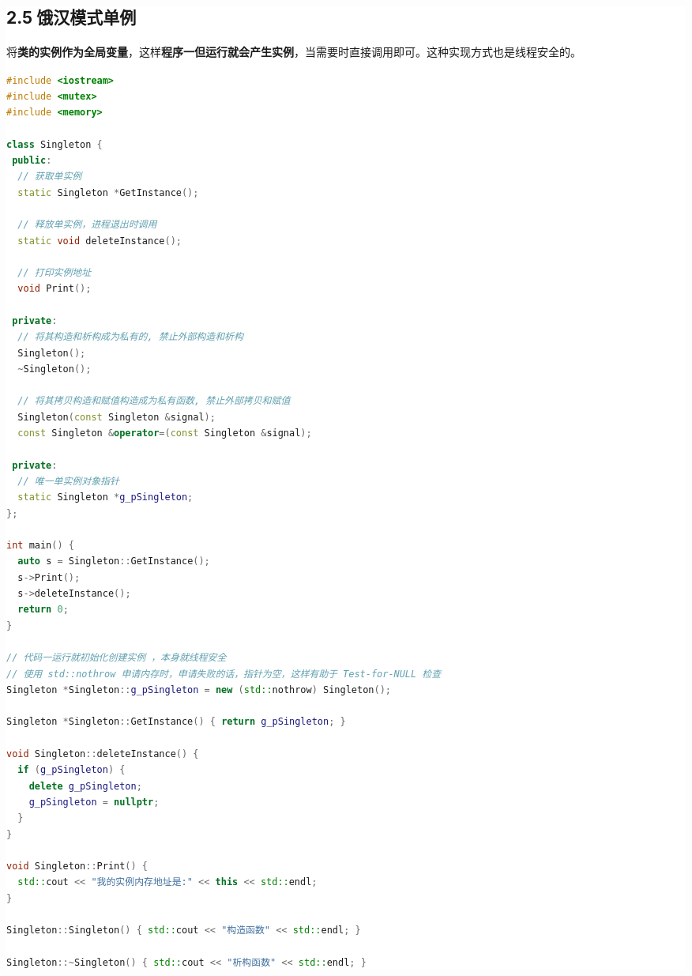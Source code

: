 ## 2.5 饿汉模式单例

将**类的实例作为全局变量**，这样**程序一但运行就会产生实例**，当需要时直接调用即可。这种实现方式也是线程安全的。

```cpp
#include <iostream>
#include <mutex>
#include <memory>

class Singleton {
 public:
  // 获取单实例
  static Singleton *GetInstance();

  // 释放单实例，进程退出时调用
  static void deleteInstance();

  // 打印实例地址
  void Print();

 private:
  // 将其构造和析构成为私有的, 禁止外部构造和析构
  Singleton();
  ~Singleton();

  // 将其拷贝构造和赋值构造成为私有函数, 禁止外部拷贝和赋值
  Singleton(const Singleton &signal);
  const Singleton &operator=(const Singleton &signal);

 private:
  // 唯一单实例对象指针
  static Singleton *g_pSingleton;
};

int main() { 
  auto s = Singleton::GetInstance();
  s->Print();
  s->deleteInstance();
  return 0; 
}

// 代码一运行就初始化创建实例 ，本身就线程安全
// 使用 std::nothrow 申请内存时，申请失败的话，指针为空，这样有助于 Test-for-NULL 检查
Singleton *Singleton::g_pSingleton = new (std::nothrow) Singleton();

Singleton *Singleton::GetInstance() { return g_pSingleton; }

void Singleton::deleteInstance() {
  if (g_pSingleton) {
    delete g_pSingleton;
    g_pSingleton = nullptr;
  }
}

void Singleton::Print() {
  std::cout << "我的实例内存地址是:" << this << std::endl;
}

Singleton::Singleton() { std::cout << "构造函数" << std::endl; }

Singleton::~Singleton() { std::cout << "析构函数" << std::endl; }
```

